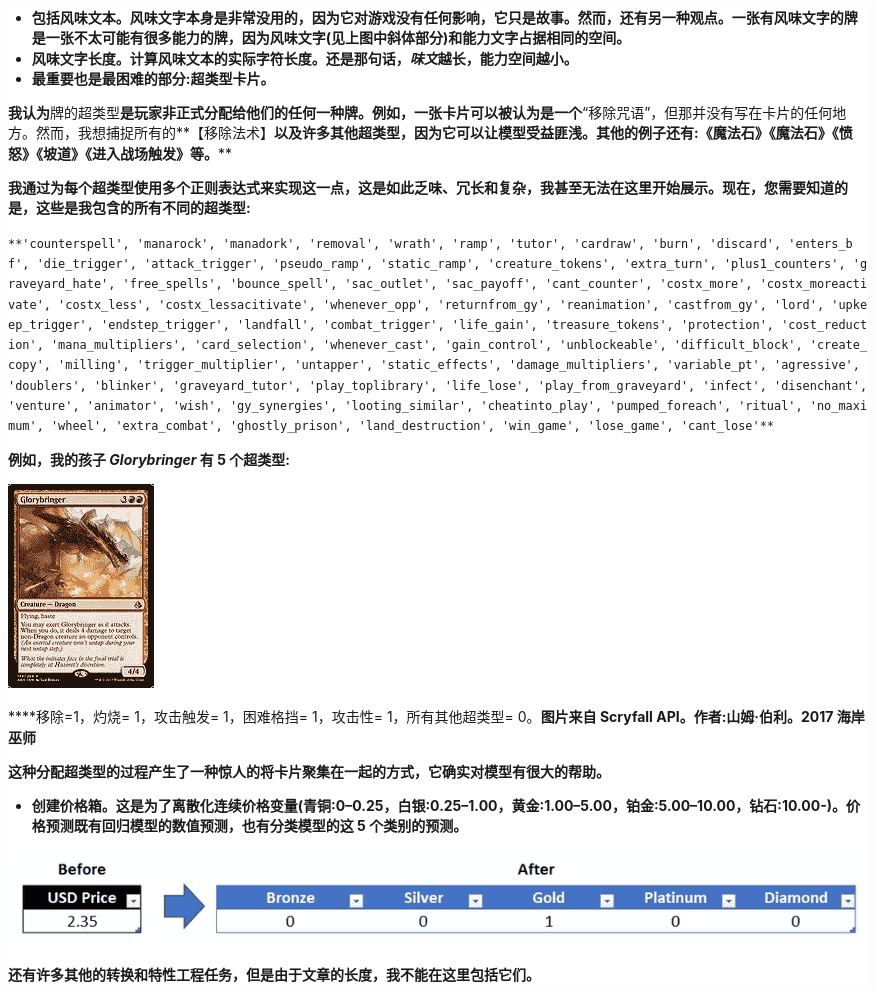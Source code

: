 *   ****包括风味文本**。风味文字本身是非常没用的，因为它对游戏没有任何影响，它只是故事。然而，还有另一种观点。一张有风味文字的牌是一张不太可能有很多能力的牌，因为风味文字(见上图中斜体部分)和能力文字占据相同的空间。**
*   ****风味文字长度**。计算风味文本的实际字符长度。还是那句话，*味文*越长，能力空间越小。**
*   ****最重要也是最困难的部分:超类型卡片**。**

**我认为**牌的超类型**是玩家非正式分配给他们的任何一种牌。例如，一张卡片可以被认为是一个**“移除咒语”，但那并没有写在卡片的任何地方。然而，我想捕捉所有的**【移除法术】**以及许多其他超类型，因为它可以让模型受益匪浅。其他的例子还有:《魔法石》《魔法石》《愤怒》《坡道》《进入战场触发》等。****

****我通过为每个超类型使用多个正则表达式来实现这一点，这是如此乏味、冗长和复杂，我甚至无法在这里开始展示。现在，您需要知道的是，这些是我包含的所有不同的超类型:****

```
**'counterspell', 'manarock', 'manadork', 'removal', 'wrath', 'ramp', 'tutor', 'cardraw', 'burn', 'discard', 'enters_bf', 'die_trigger', 'attack_trigger', 'pseudo_ramp', 'static_ramp', 'creature_tokens', 'extra_turn', 'plus1_counters', 'graveyard_hate', 'free_spells', 'bounce_spell', 'sac_outlet', 'sac_payoff', 'cant_counter', 'costx_more', 'costx_moreactivate', 'costx_less', 'costx_lessacitivate', 'whenever_opp', 'returnfrom_gy', 'reanimation', 'castfrom_gy', 'lord', 'upkeep_trigger', 'endstep_trigger', 'landfall', 'combat_trigger', 'life_gain', 'treasure_tokens', 'protection', 'cost_reduction', 'mana_multipliers', 'card_selection', 'whenever_cast', 'gain_control', 'unblockeable', 'difficult_block', 'create_copy', 'milling', 'trigger_multiplier', 'untapper', 'static_effects', 'damage_multipliers', 'variable_pt', 'agressive', 'doublers', 'blinker', 'graveyard_tutor', 'play_toplibrary', 'life_lose', 'play_from_graveyard', 'infect', 'disenchant', 'venture', 'animator', 'wish', 'gy_synergies', 'looting_similar', 'cheatinto_play', 'pumped_foreach', 'ritual', 'no_maximum', 'wheel', 'extra_combat', 'ghostly_prison', 'land_destruction', 'win_game', 'lose_game', 'cant_lose'**
```

****例如，我的孩子 *Glorybringer* 有 5 个超类型:****

****![](img/0a58500f4897f7d78d700a97ab2a07c4.png)****

****移除=1，灼烧= 1，攻击触发= 1，困难格挡= 1，攻击性= 1，所有其他超类型= 0。**图片来自 Scryfall API。**作者:山姆·伯利。2017 海岸巫师****

****这种分配超类型的过程产生了一种惊人的将**卡片聚集在一起的方式，它确实对模型有很大的帮助。******

*   ******创建价格箱**。这是为了离散化连续价格变量(青铜:0–0.25，白银:0.25–1.00，黄金:1.00–5.00，铂金:5.00–10.00，钻石:10.00-)。价格预测既有回归模型的数值预测，也有分类模型的这 5 个类别的预测。****

****![](img/21f385150049cc289e5c75f8ed6eae39.png)****

****还有许多其他的转换和特性工程任务，但是由于文章的长度，我不能在这里包括它们。****
